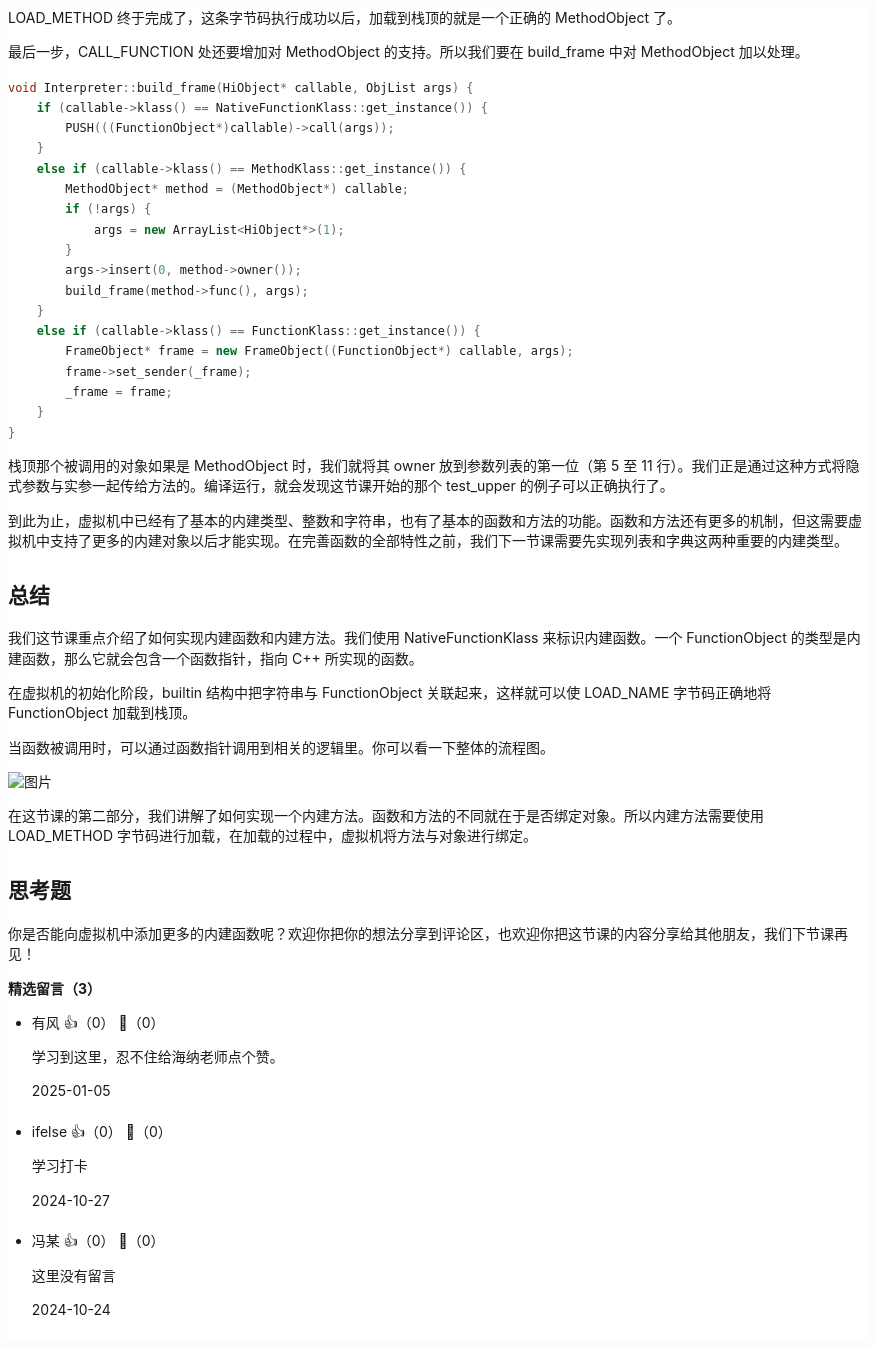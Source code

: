 LOAD\_METHOD 终于完成了，这条字节码执行成功以后，加载到栈顶的就是一个正确的 MethodObject 了。

最后一步，CALL\_FUNCTION 处还要增加对 MethodObject 的支持。所以我们要在 build\_frame 中对 MethodObject 加以处理。

```c++
void Interpreter::build_frame(HiObject* callable, ObjList args) {
    if (callable->klass() == NativeFunctionKlass::get_instance()) {
        PUSH(((FunctionObject*)callable)->call(args));
    }
    else if (callable->klass() == MethodKlass::get_instance()) {
        MethodObject* method = (MethodObject*) callable;
        if (!args) {
            args = new ArrayList<HiObject*>(1);
        }
        args->insert(0, method->owner());
        build_frame(method->func(), args);
    }
    else if (callable->klass() == FunctionKlass::get_instance()) {
        FrameObject* frame = new FrameObject((FunctionObject*) callable, args);
        frame->set_sender(_frame);
        _frame = frame;
    }
}
```

栈顶那个被调用的对象如果是 MethodObject 时，我们就将其 owner 放到参数列表的第一位（第 5 至 11 行）。我们正是通过这种方式将隐式参数与实参一起传给方法的。编译运行，就会发现这节课开始的那个 test\_upper 的例子可以正确执行了。

到此为止，虚拟机中已经有了基本的内建类型、整数和字符串，也有了基本的函数和方法的功能。函数和方法还有更多的机制，但这需要虚拟机中支持了更多的内建对象以后才能实现。在完善函数的全部特性之前，我们下一节课需要先实现列表和字典这两种重要的内建类型。

## 总结

我们这节课重点介绍了如何实现内建函数和内建方法。我们使用 NativeFunctionKlass 来标识内建函数。一个 FunctionObject 的类型是内建函数，那么它就会包含一个函数指针，指向 C++ 所实现的函数。

在虚拟机的初始化阶段，builtin 结构中把字符串与 FunctionObject 关联起来，这样就可以使 LOAD\_NAME 字节码正确地将 FunctionObject 加载到栈顶。

当函数被调用时，可以通过函数指针调用到相关的逻辑里。你可以看一下整体的流程图。

![图片](https://static001.geekbang.org/resource/image/6b/11/6bea886237c2427e3e155305fece5211.png?wh=1804x518)

在这节课的第二部分，我们讲解了如何实现一个内建方法。函数和方法的不同就在于是否绑定对象。所以内建方法需要使用 LOAD\_METHOD 字节码进行加载，在加载的过程中，虚拟机将方法与对象进行绑定。

## 思考题

你是否能向虚拟机中添加更多的内建函数呢？欢迎你把你的想法分享到评论区，也欢迎你把这节课的内容分享给其他朋友，我们下节课再见！
<div><strong>精选留言（3）</strong></div><ul>
<li><span>有风</span> 👍（0） 💬（0）<p>学习到这里，忍不住给海纳老师点个赞。 </p>2025-01-05</li><br/><li><span>ifelse</span> 👍（0） 💬（0）<p>学习打卡</p>2024-10-27</li><br/><li><span>冯某</span> 👍（0） 💬（0）<p>这里没有留言</p>2024-10-24</li><br/>
</ul>